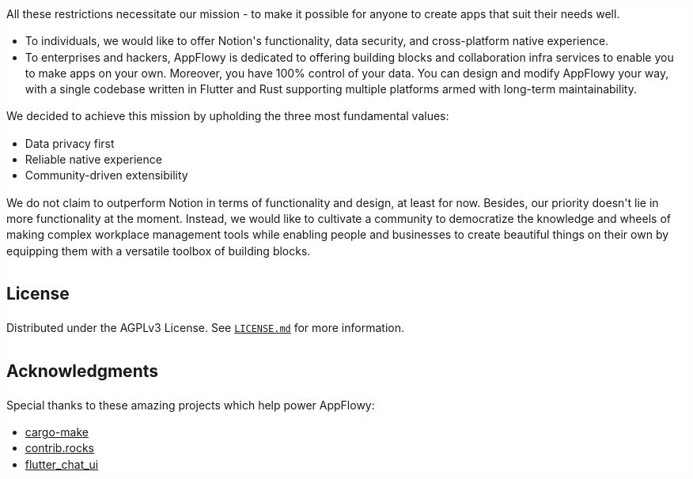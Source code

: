 All these restrictions necessitate our mission - to make it possible for anyone to create apps that suit their needs
well.

- To individuals, we would like to offer Notion's functionality, data security, and cross-platform native experience.
- To enterprises and hackers, AppFlowy is dedicated to offering building blocks and collaboration infra services to
  enable you to make apps on your own. Moreover, you have 100% control of your data. You can design and modify AppFlowy
  your way, with a single codebase written in Flutter and Rust supporting multiple platforms armed with long-term
  maintainability.

We decided to achieve this mission by upholding the three most fundamental values:

- Data privacy first
- Reliable native experience
- Community-driven extensibility

We do not claim to outperform Notion in terms of functionality and design, at least for now. Besides, our priority
doesn't lie in more functionality at the moment. Instead, we would like to cultivate a community to democratize the
knowledge and wheels of making complex workplace management tools while enabling people and businesses to create
beautiful things on their own by equipping them with a versatile toolbox of building blocks.

## License

Distributed under the AGPLv3 License. See [`LICENSE.md`](https://github.com/AppFlowy-IO/AppFlowy/blob/main/LICENSE) for
more information.

## Acknowledgments

Special thanks to these amazing projects which help power AppFlowy:

- [cargo-make](https://github.com/sagiegurari/cargo-make)
- [contrib.rocks](https://contrib.rocks)
- [flutter_chat_ui](https://pub.dev/packages/flutter_chat_ui)

